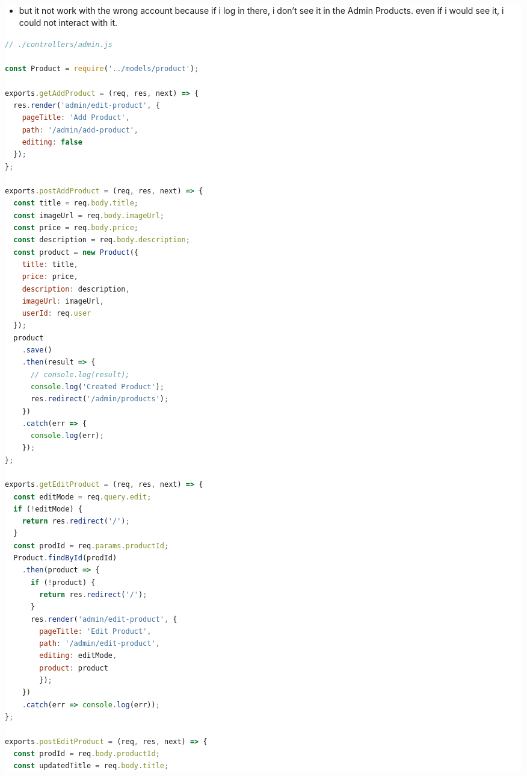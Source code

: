 - but it not work with the wrong account because if i log in there, i don’t see it in the Admin Products. even if i would see it, i could not interact with it.

```js
// ./controllers/admin.js

const Product = require('../models/product');

exports.getAddProduct = (req, res, next) => {
  res.render('admin/edit-product', {
    pageTitle: 'Add Product',
    path: '/admin/add-product',
    editing: false
  });
};

exports.postAddProduct = (req, res, next) => {
  const title = req.body.title;
  const imageUrl = req.body.imageUrl;
  const price = req.body.price;
  const description = req.body.description;
  const product = new Product({
    title: title,
    price: price,
    description: description,
    imageUrl: imageUrl,
    userId: req.user
  });
  product
    .save()
    .then(result => {
      // console.log(result);
      console.log('Created Product');
      res.redirect('/admin/products');
    })
    .catch(err => {
      console.log(err);
    });
};

exports.getEditProduct = (req, res, next) => {
  const editMode = req.query.edit;
  if (!editMode) {
    return res.redirect('/');
  }
  const prodId = req.params.productId;
  Product.findById(prodId)
    .then(product => {
      if (!product) {
        return res.redirect('/');
      }
      res.render('admin/edit-product', {
        pageTitle: 'Edit Product',
        path: '/admin/edit-product',
        editing: editMode,
        product: product
        });
    })
    .catch(err => console.log(err));
};

exports.postEditProduct = (req, res, next) => {
  const prodId = req.body.productId;
  const updatedTitle = req.body.title;
```